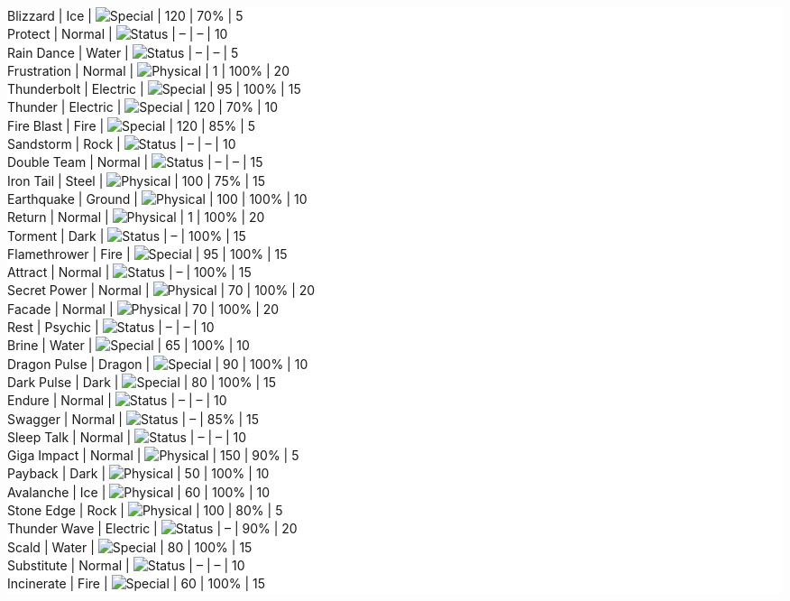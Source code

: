 Blizzard | Ice | ![Special](https://static.unboundwiki.com/wp-content/assets/icons/ui/special.png) | 120 | 70% | 5  
Protect | Normal | ![Status](https://static.unboundwiki.com/wp-content/assets/icons/ui/status.png) | – | – | 10  
Rain Dance | Water | ![Status](https://static.unboundwiki.com/wp-content/assets/icons/ui/status.png) | – | – | 5  
Frustration | Normal | ![Physical](https://static.unboundwiki.com/wp-content/assets/icons/ui/physical.png) | 1 | 100% | 20  
Thunderbolt | Electric | ![Special](https://static.unboundwiki.com/wp-content/assets/icons/ui/special.png) | 95 | 100% | 15  
Thunder | Electric | ![Special](https://static.unboundwiki.com/wp-content/assets/icons/ui/special.png) | 120 | 70% | 10  
Fire Blast | Fire | ![Special](https://static.unboundwiki.com/wp-content/assets/icons/ui/special.png) | 120 | 85% | 5  
Sandstorm | Rock | ![Status](https://static.unboundwiki.com/wp-content/assets/icons/ui/status.png) | – | – | 10  
Double Team | Normal | ![Status](https://static.unboundwiki.com/wp-content/assets/icons/ui/status.png) | – | – | 15  
Iron Tail | Steel | ![Physical](https://static.unboundwiki.com/wp-content/assets/icons/ui/physical.png) | 100 | 75% | 15  
Earthquake | Ground | ![Physical](https://static.unboundwiki.com/wp-content/assets/icons/ui/physical.png) | 100 | 100% | 10  
Return | Normal | ![Physical](https://static.unboundwiki.com/wp-content/assets/icons/ui/physical.png) | 1 | 100% | 20  
Torment | Dark | ![Status](https://static.unboundwiki.com/wp-content/assets/icons/ui/status.png) | – | 100% | 15  
Flamethrower | Fire | ![Special](https://static.unboundwiki.com/wp-content/assets/icons/ui/special.png) | 95 | 100% | 15  
Attract | Normal | ![Status](https://static.unboundwiki.com/wp-content/assets/icons/ui/status.png) | – | 100% | 15  
Secret Power | Normal | ![Physical](https://static.unboundwiki.com/wp-content/assets/icons/ui/physical.png) | 70 | 100% | 20  
Facade | Normal | ![Physical](https://static.unboundwiki.com/wp-content/assets/icons/ui/physical.png) | 70 | 100% | 20  
Rest | Psychic | ![Status](https://static.unboundwiki.com/wp-content/assets/icons/ui/status.png) | – | – | 10  
Brine | Water | ![Special](https://static.unboundwiki.com/wp-content/assets/icons/ui/special.png) | 65 | 100% | 10  
Dragon Pulse | Dragon | ![Special](https://static.unboundwiki.com/wp-content/assets/icons/ui/special.png) | 90 | 100% | 10  
Dark Pulse | Dark | ![Special](https://static.unboundwiki.com/wp-content/assets/icons/ui/special.png) | 80 | 100% | 15  
Endure | Normal | ![Status](https://static.unboundwiki.com/wp-content/assets/icons/ui/status.png) | – | – | 10  
Swagger | Normal | ![Status](https://static.unboundwiki.com/wp-content/assets/icons/ui/status.png) | – | 85% | 15  
Sleep Talk | Normal | ![Status](https://static.unboundwiki.com/wp-content/assets/icons/ui/status.png) | – | – | 10  
Giga Impact | Normal | ![Physical](https://static.unboundwiki.com/wp-content/assets/icons/ui/physical.png) | 150 | 90% | 5  
Payback | Dark | ![Physical](https://static.unboundwiki.com/wp-content/assets/icons/ui/physical.png) | 50 | 100% | 10  
Avalanche | Ice | ![Physical](https://static.unboundwiki.com/wp-content/assets/icons/ui/physical.png) | 60 | 100% | 10  
Stone Edge | Rock | ![Physical](https://static.unboundwiki.com/wp-content/assets/icons/ui/physical.png) | 100 | 80% | 5  
Thunder Wave | Electric | ![Status](https://static.unboundwiki.com/wp-content/assets/icons/ui/status.png) | – | 90% | 20  
Scald | Water | ![Special](https://static.unboundwiki.com/wp-content/assets/icons/ui/special.png) | 80 | 100% | 15  
Substitute | Normal | ![Status](https://static.unboundwiki.com/wp-content/assets/icons/ui/status.png) | – | – | 10  
Incinerate | Fire | ![Special](https://static.unboundwiki.com/wp-content/assets/icons/ui/special.png) | 60 | 100% | 15  